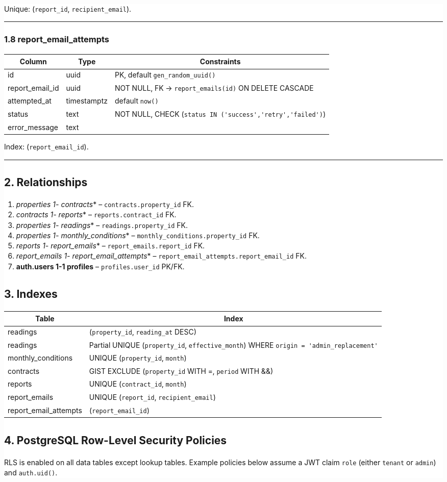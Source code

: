 Unique: (`report_id`, `recipient_email`).

---

### 1.8 report_email_attempts
| Column | Type | Constraints |
|--------|------|-------------|
| id | uuid | PK, default `gen_random_uuid()` |
| report_email_id | uuid | NOT NULL, FK → `report_emails(id)` ON DELETE CASCADE |
| attempted_at | timestamptz | default `now()` |
| status | text | NOT NULL, CHECK (`status IN ('success','retry','failed')`) |
| error_message | text |  |

Index: (`report_email_id`).

---

## 2. Relationships
1. **properties 1-* contracts** – `contracts.property_id` FK.
2. **contracts 1-* reports** – `reports.contract_id` FK.
3. **properties 1-* readings** – `readings.property_id` FK.
4. **properties 1-* monthly_conditions** – `monthly_conditions.property_id` FK.
5. **reports 1-* report_emails** – `report_emails.report_id` FK.
6. **report_emails 1-* report_email_attempts** – `report_email_attempts.report_email_id` FK.
7. **auth.users 1-1 profiles** – `profiles.user_id` PK/FK.

## 3. Indexes
| Table | Index |
|-------|-------|
| readings | (`property_id`, `reading_at` DESC) |
| readings | Partial UNIQUE (`property_id`, `effective_month`) WHERE `origin = 'admin_replacement'` |
| monthly_conditions | UNIQUE (`property_id`, `month`) |
| contracts | GIST EXCLUDE (`property_id` WITH =, `period` WITH &&) |
| reports | UNIQUE (`contract_id`, `month`) |
| report_emails | UNIQUE (`report_id`, `recipient_email`) |
| report_email_attempts | (`report_email_id`) |

## 4. PostgreSQL Row-Level Security Policies

RLS is enabled on all data tables except lookup tables. Example policies below assume a JWT claim `role` (either `tenant` or `admin`) and `auth.uid()`.
